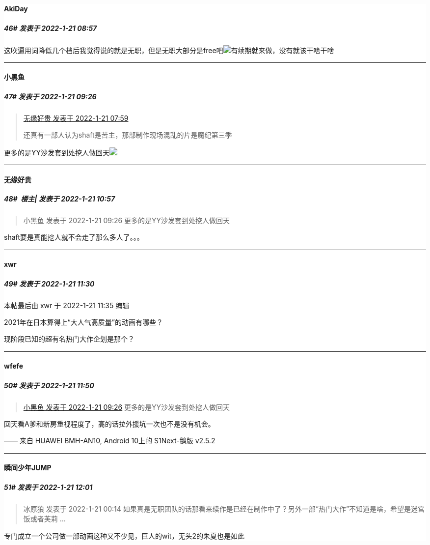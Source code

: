 ####  AkiDay  
##### 46#       发表于 2022-1-21 08:57

这吹逼用词降低几个档后我觉得说的就是无职，但是无职大部分是free吧<img src="https://static.saraba1st.com/image/smiley/face2017/009.gif" referrerpolicy="no-referrer">有续期就来做，没有就该干啥干啥

*****

####  小黑鱼  
##### 47#       发表于 2022-1-21 09:26

<blockquote><a href="httphttps://bbs.saraba1st.com/2b/forum.php?mod=redirect&amp;goto=findpost&amp;pid=54373848&amp;ptid=2048473" target="_blank">无缘好贵 发表于 2022-1-21 07:59</a>

还真有一部人认为shaft是苦主，那部制作现场混乱的片是魔纪第三季</blockquote>
更多的是YY沙发套到处挖人做回天<img src="https://static.saraba1st.com/image/smiley/face2017/031.png" referrerpolicy="no-referrer">

*****

####  无缘好贵  
##### 48#         楼主| 发表于 2022-1-21 10:57

<blockquote>小黑鱼 发表于 2022-1-21 09:26
更多的是YY沙发套到处挖人做回天</blockquote>
shaft要是真能挖人就不会走了那么多人了。。。

*****

####  xwr  
##### 49#       发表于 2022-1-21 11:30

 本帖最后由 xwr 于 2022-1-21 11:35 编辑 

2021年在日本算得上“大人气高质量”的动画有哪些？

现阶段已知的超有名热门大作企划是那个？

*****

####  wfefe  
##### 50#       发表于 2022-1-21 11:50

<blockquote><a href="httphttps://bbs.saraba1st.com/2b/forum.php?mod=redirect&amp;goto=findpost&amp;pid=54374720&amp;ptid=2048473" target="_blank">小黑鱼 发表于 2022-1-21 09:26</a>
更多的是YY沙发套到处挖人做回天</blockquote>
回天看A爹和新房重视程度了，高的话拉外援坑一次也不是没有机会。

—— 来自 HUAWEI BMH-AN10, Android 10上的 [S1Next-鹅版](https://github.com/ykrank/S1-Next/releases) v2.5.2

*****

####  瞬间少年JUMP  
##### 51#       发表于 2022-1-21 12:01

<blockquote>冰原狼 发表于 2022-1-21 00:14
如果真是无职团队的话那看来续作是已经在制作中了？另外一部“热门大作”不知道是啥，希望是迷宫饭或者芙莉 ...</blockquote>
专门成立一个公司做一部动画这种又不少见，巨人的wit，无头2的朱夏也是如此
